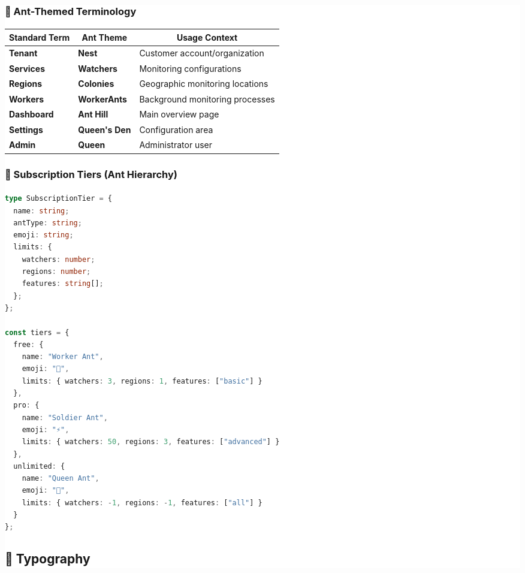 ### 🐜 Ant-Themed Terminology

| Standard Term | Ant Theme | Usage Context |
|---------------|-----------|---------------|
| **Tenant** | **Nest** | Customer account/organization |
| **Services** | **Watchers** | Monitoring configurations |
| **Regions** | **Colonies** | Geographic monitoring locations |
| **Workers** | **WorkerAnts** | Background monitoring processes |
| **Dashboard** | **Ant Hill** | Main overview page |
| **Settings** | **Queen's Den** | Configuration area |
| **Admin** | **Queen** | Administrator user |

### 📱 Subscription Tiers (Ant Hierarchy)

```typescript
type SubscriptionTier = {
  name: string;
  antType: string;
  emoji: string;
  limits: {
    watchers: number;
    regions: number;
    features: string[];
  };
};

const tiers = {
  free: {
    name: "Worker Ant",
    emoji: "🐜",
    limits: { watchers: 3, regions: 1, features: ["basic"] }
  },
  pro: {
    name: "Soldier Ant", 
    emoji: "⚡",
    limits: { watchers: 50, regions: 3, features: ["advanced"] }
  },
  unlimited: {
    name: "Queen Ant",
    emoji: "👑", 
    limits: { watchers: -1, regions: -1, features: ["all"] }
  }
};
```

## 🎯 Typography
